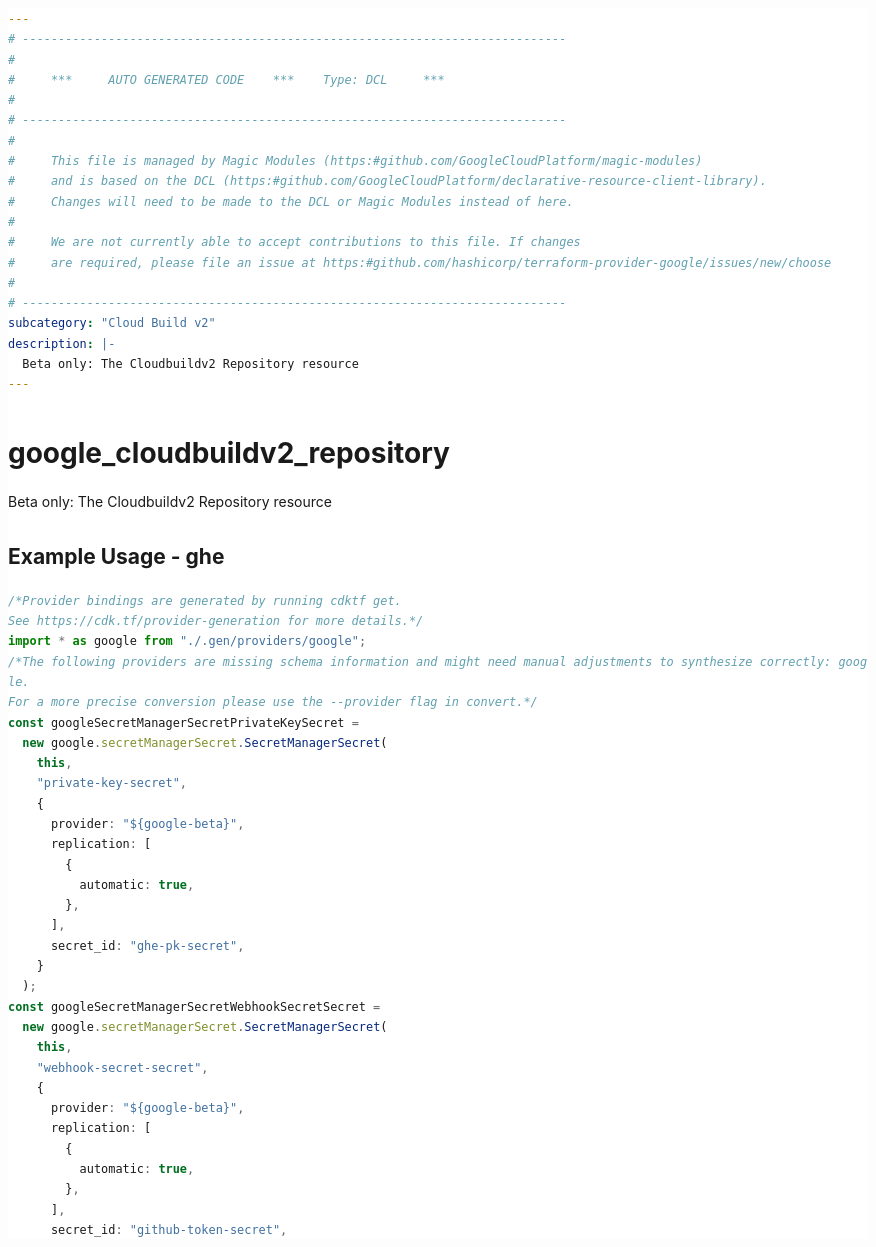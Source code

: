 ```yaml
---
# ----------------------------------------------------------------------------
#
#     ***     AUTO GENERATED CODE    ***    Type: DCL     ***
#
# ----------------------------------------------------------------------------
#
#     This file is managed by Magic Modules (https:#github.com/GoogleCloudPlatform/magic-modules)
#     and is based on the DCL (https:#github.com/GoogleCloudPlatform/declarative-resource-client-library).
#     Changes will need to be made to the DCL or Magic Modules instead of here.
#
#     We are not currently able to accept contributions to this file. If changes
#     are required, please file an issue at https:#github.com/hashicorp/terraform-provider-google/issues/new/choose
#
# ----------------------------------------------------------------------------
subcategory: "Cloud Build v2"
description: |-
  Beta only: The Cloudbuildv2 Repository resource
---
```


# google\_cloudbuildv2\_repository

Beta only: The Cloudbuildv2 Repository resource

## Example Usage - ghe

```typescript
/*Provider bindings are generated by running cdktf get.
See https://cdk.tf/provider-generation for more details.*/
import * as google from "./.gen/providers/google";
/*The following providers are missing schema information and might need manual adjustments to synthesize correctly: google.
For a more precise conversion please use the --provider flag in convert.*/
const googleSecretManagerSecretPrivateKeySecret =
  new google.secretManagerSecret.SecretManagerSecret(
    this,
    "private-key-secret",
    {
      provider: "${google-beta}",
      replication: [
        {
          automatic: true,
        },
      ],
      secret_id: "ghe-pk-secret",
    }
  );
const googleSecretManagerSecretWebhookSecretSecret =
  new google.secretManagerSecret.SecretManagerSecret(
    this,
    "webhook-secret-secret",
    {
      provider: "${google-beta}",
      replication: [
        {
          automatic: true,
        },
      ],
      secret_id: "github-token-secret",
```